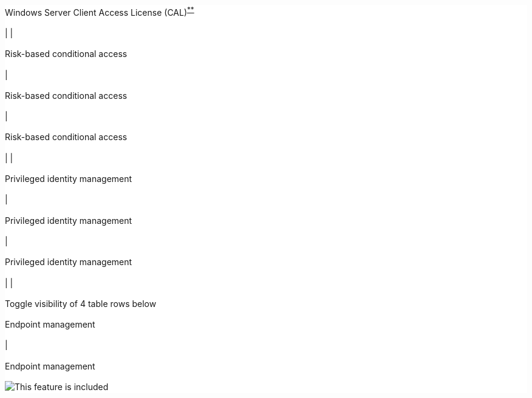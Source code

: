 Windows Server Client Access License (CAL)<sup><a aria-label="Footnote **" href="https://www.microsoft.com/en-us/microsoft-365/enterprise-mobility-security/compare-plans-and-pricing?rtc=1#footnote**" class="ms-rte-link" target="_self">**</a></sup>

 |
| 

Risk-based conditional access







 | 

Risk-based conditional access

 | 

Risk-based conditional access

 |
| 

Privileged identity management







 | 

Privileged identity management

 | 

Privileged identity management

 |
| 

Toggle visibility of 4 table rows below

Endpoint management







 | 

Endpoint management

![This feature is included](https://cdn-dynmedia-1.microsoft.com/is/image/microsoftcorp/Icon_Check_35x30_RE2ohWZ?resMode=sharp2&op_usm=1.5,0.65,15,0&wid=16&hei=16&qlt=100&fmt=png-alpha&fit=constrain)
